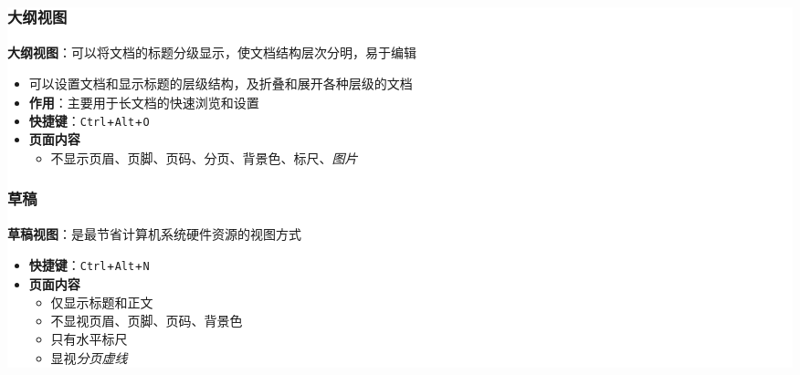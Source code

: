 ### 大纲视图

**大纲视图**：可以将文档的标题分级显示，使文档结构层次分明，易于编辑

- 可以设置文档和显示标题的层级结构，及折叠和展开各种层级的文档
- **作用**：主要用于长文档的快速浏览和设置
- **快捷键**：`Ctrl`+`Alt`+`O`
- **页面内容**
	- 不显示页眉、页脚、页码、分页、背景色、标尺、*图片*

### 草稿

**草稿视图**：是最节省计算机系统硬件资源的视图方式

- **快捷键**：`Ctrl`+`Alt`+`N`
- **页面内容**
	- 仅显示标题和正文
	- 不显视页眉、页脚、页码、背景色
	- 只有水平标尺
	- 显视*分页虚线*
